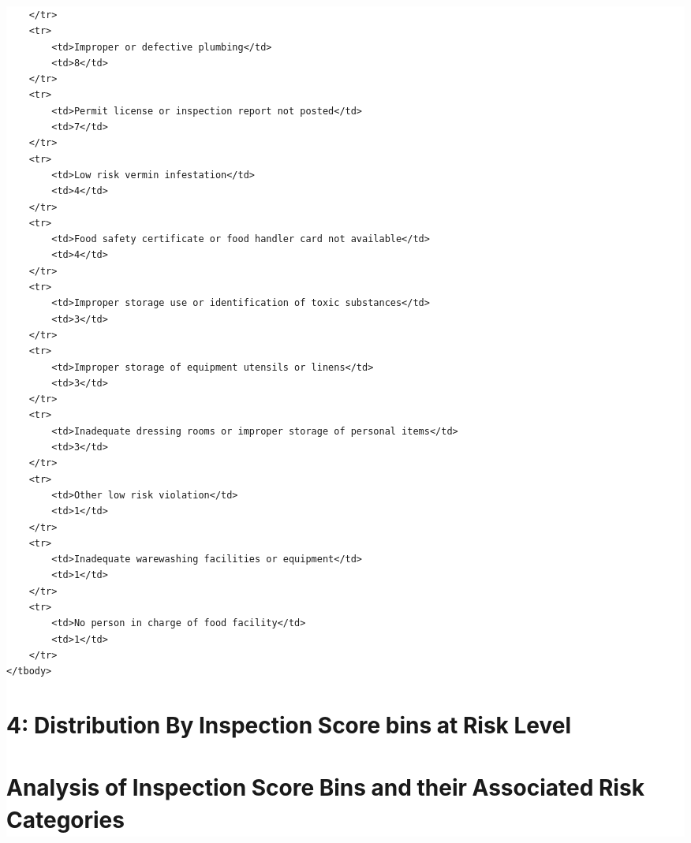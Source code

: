         </tr>
        <tr>
            <td>Improper or defective plumbing</td>
            <td>8</td>
        </tr>
        <tr>
            <td>Permit license or inspection report not posted</td>
            <td>7</td>
        </tr>
        <tr>
            <td>Low risk vermin infestation</td>
            <td>4</td>
        </tr>
        <tr>
            <td>Food safety certificate or food handler card not available</td>
            <td>4</td>
        </tr>
        <tr>
            <td>Improper storage use or identification of toxic substances</td>
            <td>3</td>
        </tr>
        <tr>
            <td>Improper storage of equipment utensils or linens</td>
            <td>3</td>
        </tr>
        <tr>
            <td>Inadequate dressing rooms or improper storage of personal items</td>
            <td>3</td>
        </tr>
        <tr>
            <td>Other low risk violation</td>
            <td>1</td>
        </tr>
        <tr>
            <td>Inadequate warewashing facilities or equipment</td>
            <td>1</td>
        </tr>
        <tr>
            <td>No person in charge of food facility</td>
            <td>1</td>
        </tr>
    </tbody>
</table>



# 4: Distribution By Inspection Score bins at Risk Level

# Analysis of Inspection Score Bins and their Associated Risk Categories
